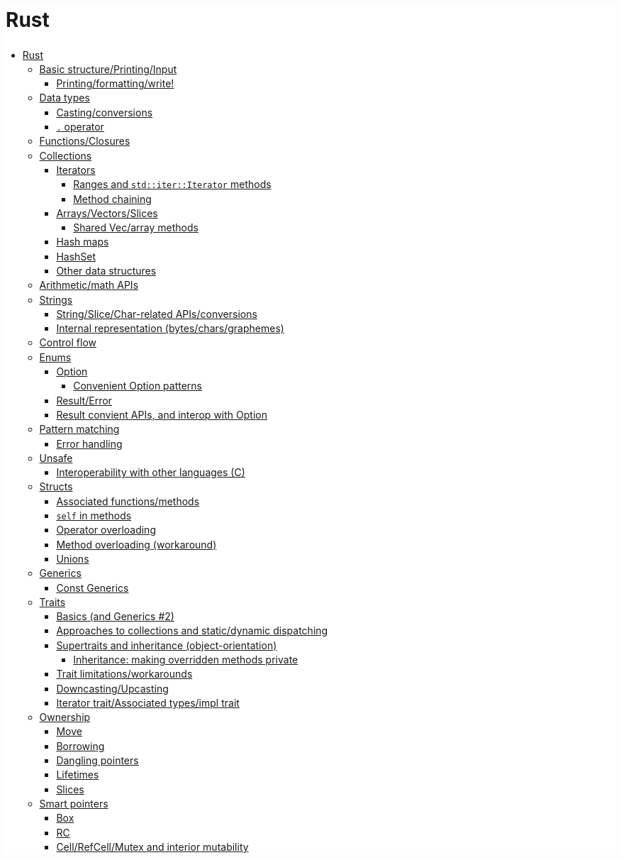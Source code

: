 # Rust

- [Rust](#rust)
  - [Basic structure/Printing/Input](#basic-structureprintinginput)
    - [Printing/formatting/write!](#printingformattingwrite)
  - [Data types](#data-types)
    - [Casting/conversions](#castingconversions)
    - [`.` operator](#-operator)
  - [Functions/Closures](#functionsclosures)
  - [Collections](#collections)
    - [Iterators](#iterators)
      - [Ranges and `std::iter::Iterator` methods](#ranges-and-stditeriterator-methods)
      - [Method chaining](#method-chaining)
    - [Arrays/Vectors/Slices](#arraysvectorsslices)
      - [Shared Vec/array methods](#shared-vecarray-methods)
    - [Hash maps](#hash-maps)
    - [HashSet](#hashset)
    - [Other data structures](#other-data-structures)
  - [Arithmetic/math APIs](#arithmeticmath-apis)
  - [Strings](#strings)
    - [String/Slice/Char-related APIs/conversions](#stringslicechar-related-apisconversions)
    - [Internal representation (bytes/chars/graphemes)](#internal-representation-bytescharsgraphemes)
  - [Control flow](#control-flow)
  - [Enums](#enums)
    - [Option](#option)
      - [Convenient Option patterns](#convenient-option-patterns)
    - [Result/Error](#resulterror)
    - [Result convient APIs, and interop with Option](#result-convient-apis-and-interop-with-option)
  - [Pattern matching](#pattern-matching)
    - [Error handling](#error-handling)
  - [Unsafe](#unsafe)
    - [Interoperability with other languages (C)](#interoperability-with-other-languages-c)
  - [Structs](#structs)
    - [Associated functions/methods](#associated-functionsmethods)
    - [`self` in methods](#self-in-methods)
    - [Operator overloading](#operator-overloading)
    - [Method overloading (workaround)](#method-overloading-workaround)
    - [Unions](#unions)
  - [Generics](#generics)
    - [Const Generics](#const-generics)
  - [Traits](#traits)
    - [Basics (and Generics #2)](#basics-and-generics-2)
    - [Approaches to collections and static/dynamic dispatching](#approaches-to-collections-and-staticdynamic-dispatching)
    - [Supertraits and inheritance (object-orientation)](#supertraits-and-inheritance-object-orientation)
      - [Inheritance: making overridden methods private](#inheritance-making-overridden-methods-private)
    - [Trait limitations/workarounds](#trait-limitationsworkarounds)
    - [Downcasting/Upcasting](#downcastingupcasting)
    - [Iterator trait/Associated types/impl trait](#iterator-traitassociated-typesimpl-trait)
  - [Ownership](#ownership)
    - [Move](#move)
    - [Borrowing](#borrowing)
    - [Dangling pointers](#dangling-pointers)
    - [Lifetimes](#lifetimes)
    - [Slices](#slices)
  - [Smart pointers](#smart-pointers)
    - [Box<T>](#boxt)
    - [RC<T>](#rct)
    - [Cell<T>/RefCell<T>/Mutex<T> and interior mutability](#celltrefcelltmutext-and-interior-mutability)